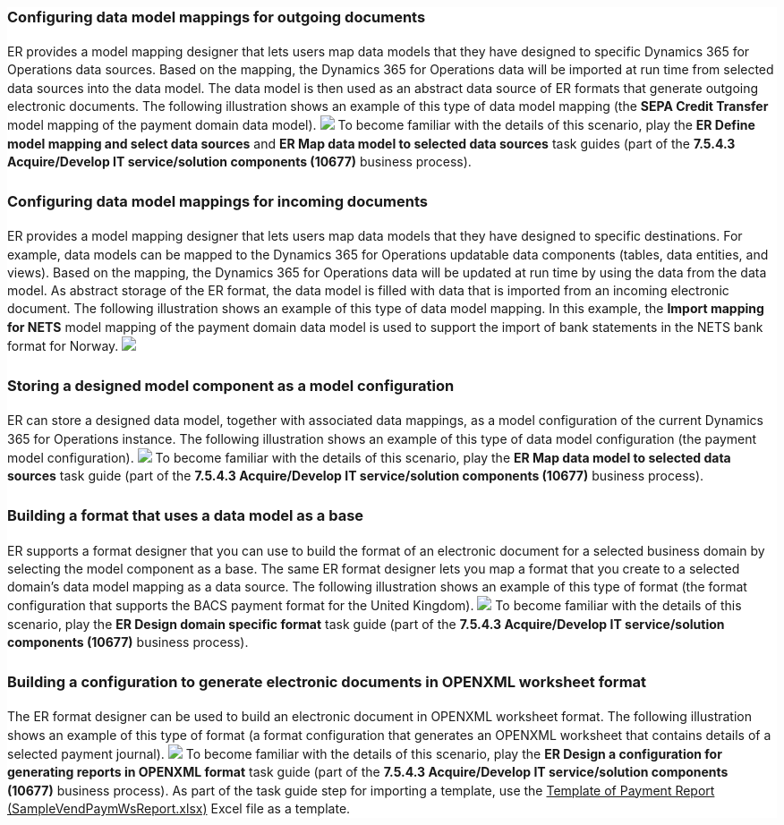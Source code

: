 ### Configuring data model mappings for outgoing documents

ER provides a model mapping designer that lets users map data models that they have designed to specific Dynamics 365 for Operations data sources. Based on the mapping, the Dynamics 365 for Operations data will be imported at run time from selected data sources into the data model. The data model is then used as an abstract data source of ER formats that generate outgoing electronic documents. The following illustration shows an example of this type of data model mapping (the **SEPA Credit Transfer** model mapping of the payment domain data model). [![](./media/ger-model-mapping-1024x509.png)](./media/ger-model-mapping.png) To become familiar with the details of this scenario, play the **ER Define model mapping and select data sources** and **ER Map data model to selected data sources** task guides (part of the **7.5.4.3 Acquire/Develop IT service/solution components (10677)** business process).

### Configuring data model mappings for incoming documents

ER provides a model mapping designer that lets users map data models that they have designed to specific destinations. For example, data models can be mapped to the Dynamics 365 for Operations updatable data components (tables, data entities, and views). Based on the mapping, the Dynamics 365 for Operations data will be updated at run time by using the data from the data model. As abstract storage of the ER format, the data model is filled with data that is imported from an incoming electronic document. The following illustration shows an example of this type of data model mapping. In this example, the **Import mapping for NETS** model mapping of the payment domain data model is used to support the import of bank statements in the NETS bank format for Norway. [![](./media/ger-model-mapping-to-destination-1024x500.png)](./media/ger-model-mapping-to-destination.png)

### Storing a designed model component as a model configuration

ER can store a designed data model, together with associated data mappings, as a model configuration of the current Dynamics 365 for Operations instance. The following illustration shows an example of this type of data model configuration (the payment model configuration). [![](./media/ger-model-configuration-1024x504.png)](./media/ger-model-configuration.png) To become familiar with the details of this scenario, play the **ER Map data model to selected data sources** task guide (part of the **7.5.4.3 Acquire/Develop IT service/solution components (10677)** business process).

### Building a format that uses a data model as a base

ER supports a format designer that you can use to build the format of an electronic document for a selected business domain by selecting the model component as a base. The same ER format designer lets you map a format that you create to a selected domain’s data model mapping as a data source. The following illustration shows an example of this type of format (the format configuration that supports the BACS payment format for the United Kingdom). [![](./media/ger-format-1024x517.png)](./media/ger-format.png) To become familiar with the details of this scenario, play the **ER Design domain specific format** task guide (part of the **7.5.4.3 Acquire/Develop IT service/solution components (10677)** business process).

### Building a configuration to generate electronic documents in OPENXML worksheet format

The ER format designer can be used to build an electronic document in OPENXML worksheet format. The following illustration shows an example of this type of format (a format configuration that generates an OPENXML worksheet that contains details of a selected payment journal). [![](./media/ger-format-for-excel-1024x522.png)](./media/ger-format-for-excel.png) To become familiar with the details of this scenario, play the **ER Design a configuration for generating reports in OPENXML format** task guide (part of the **7.5.4.3 Acquire/Develop IT service/solution components (10677)** business process). As part of the task guide step for importing a template, use the [Template of Payment Report (SampleVendPaymWsReport.xlsx)](./media/samplevendpaymwsreport.xlsx) Excel file as a template.
